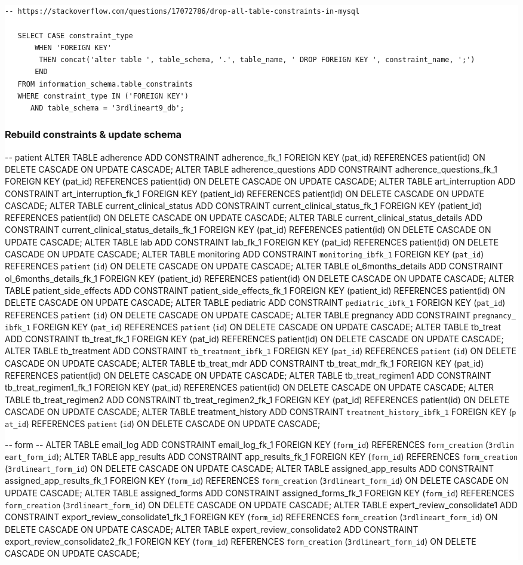 ```
-- https://stackoverflow.com/questions/17072786/drop-all-table-constraints-in-mysql

   SELECT CASE constraint_type
       WHEN 'FOREIGN KEY'
        THEN concat('alter table ', table_schema, '.', table_name, ' DROP FOREIGN KEY ', constraint_name, ';')
       END
   FROM information_schema.table_constraints
   WHERE constraint_type IN ('FOREIGN KEY')
      AND table_schema = '3rdlineart9_db';
```

### Rebuild constraints & update schema

-- patient
ALTER TABLE adherence ADD CONSTRAINT adherence_fk_1 FOREIGN KEY (pat_id) REFERENCES patient(id) ON DELETE CASCADE ON UPDATE CASCADE;
ALTER TABLE adherence_questions ADD CONSTRAINT adherence_questions_fk_1 FOREIGN KEY (pat_id) REFERENCES patient(id) ON DELETE CASCADE ON UPDATE CASCADE;
ALTER TABLE art_interruption ADD CONSTRAINT art_interruption_fk_1 FOREIGN KEY (patient_id) REFERENCES patient(id) ON DELETE CASCADE ON UPDATE CASCADE;
ALTER TABLE current_clinical_status ADD CONSTRAINT current_clinical_status_fk_1 FOREIGN KEY (patient_id) REFERENCES patient(id) ON DELETE CASCADE ON UPDATE CASCADE;
ALTER TABLE current_clinical_status_details ADD CONSTRAINT current_clinical_status_details_fk_1 FOREIGN KEY (pat_id) REFERENCES patient(id) ON DELETE CASCADE ON UPDATE CASCADE;
ALTER TABLE lab ADD CONSTRAINT lab_fk_1 FOREIGN KEY (pat_id) REFERENCES patient(id) ON DELETE CASCADE ON UPDATE CASCADE;
ALTER TABLE monitoring ADD CONSTRAINT `monitoring_ibfk_1` FOREIGN KEY (`pat_id`) REFERENCES `patient` (`id`) ON DELETE CASCADE ON UPDATE CASCADE;
ALTER TABLE ol_6months_details ADD CONSTRAINT ol_6months_details_fk_1 FOREIGN KEY (patient_id) REFERENCES patient(id) ON DELETE CASCADE ON UPDATE CASCADE;
ALTER TABLE patient_side_effects ADD CONSTRAINT patient_side_effects_fk_1 FOREIGN KEY (patient_id) REFERENCES patient(id) ON DELETE CASCADE ON UPDATE CASCADE;
ALTER TABLE pediatric ADD CONSTRAINT `pediatric_ibfk_1` FOREIGN KEY (`pat_id`) REFERENCES `patient` (`id`) ON DELETE CASCADE ON UPDATE CASCADE;
ALTER TABLE pregnancy ADD CONSTRAINT `pregnancy_ibfk_1` FOREIGN KEY (`pat_id`) REFERENCES `patient` (`id`) ON DELETE CASCADE ON UPDATE CASCADE;
ALTER TABLE tb_treat ADD CONSTRAINT tb_treat_fk_1 FOREIGN KEY (pat_id) REFERENCES patient(id) ON DELETE CASCADE ON UPDATE CASCADE;
ALTER TABLE tb_treatment ADD CONSTRAINT `tb_treatment_ibfk_1` FOREIGN KEY (`pat_id`) REFERENCES `patient` (`id`) ON DELETE CASCADE ON UPDATE CASCADE;
ALTER TABLE tb_treat_mdr ADD CONSTRAINT tb_treat_mdr_fk_1 FOREIGN KEY (pat_id) REFERENCES patient(id) ON DELETE CASCADE ON UPDATE CASCADE;
ALTER TABLE tb_treat_regimen1 ADD CONSTRAINT tb_treat_regimen1_fk_1 FOREIGN KEY (pat_id) REFERENCES patient(id) ON DELETE CASCADE ON UPDATE CASCADE;
ALTER TABLE tb_treat_regimen2 ADD CONSTRAINT tb_treat_regimen2_fk_1 FOREIGN KEY (pat_id) REFERENCES patient(id) ON DELETE CASCADE ON UPDATE CASCADE;
ALTER TABLE treatment_history ADD CONSTRAINT `treatment_history_ibfk_1` FOREIGN KEY (`pat_id`) REFERENCES `patient` (`id`) ON DELETE CASCADE ON UPDATE CASCADE;

-- form
-- ALTER TABLE email_log ADD CONSTRAINT email_log_fk_1 FOREIGN KEY (`form_id`) REFERENCES `form_creation` (`3rdlineart_form_id`);
ALTER TABLE app_results ADD CONSTRAINT app_results_fk_1 FOREIGN KEY (`form_id`) REFERENCES `form_creation` (`3rdlineart_form_id`) ON DELETE CASCADE ON UPDATE CASCADE;
ALTER TABLE assigned_app_results ADD CONSTRAINT assigned_app_results_fk_1 FOREIGN KEY (`form_id`) REFERENCES `form_creation` (`3rdlineart_form_id`) ON DELETE CASCADE ON UPDATE CASCADE;
ALTER TABLE assigned_forms ADD CONSTRAINT assigned_forms_fk_1 FOREIGN KEY (`form_id`) REFERENCES `form_creation` (`3rdlineart_form_id`) ON DELETE CASCADE ON UPDATE CASCADE;
ALTER TABLE expert_review_consolidate1 ADD CONSTRAINT export_review_consolidate1_fk_1 FOREIGN KEY (`form_id`) REFERENCES `form_creation` (`3rdlineart_form_id`) ON DELETE CASCADE ON UPDATE CASCADE;
ALTER TABLE expert_review_consolidate2 ADD CONSTRAINT export_review_consolidate2_fk_1 FOREIGN KEY (`form_id`) REFERENCES `form_creation` (`3rdlineart_form_id`) ON DELETE CASCADE ON UPDATE CASCADE;